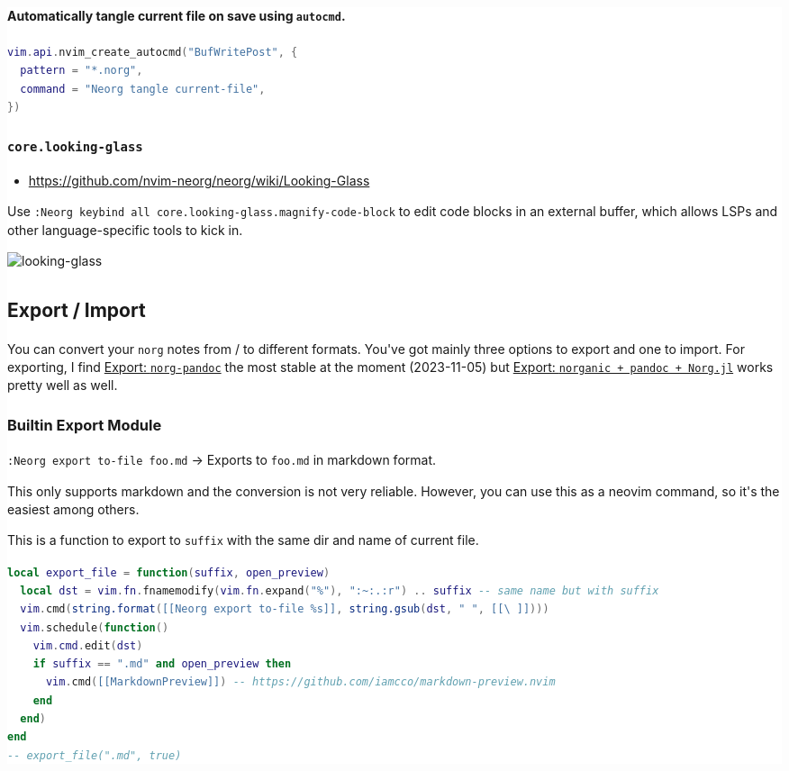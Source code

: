 #### Automatically tangle current file on save using `autocmd`.

``` lua
vim.api.nvim_create_autocmd("BufWritePost", {
  pattern = "*.norg",
  command = "Neorg tangle current-file",
})
```

### `core.looking-glass`

- <https://github.com/nvim-neorg/neorg/wiki/Looking-Glass>

Use `:Neorg keybind all core.looking-glass.magnify-code-block` to edit
code blocks in an external buffer, which allows LSPs and other
language-specific tools to kick in.

![looking-glass](https://user-images.githubusercontent.com/76052559/216782314-5d82907f-ea6c-44f9-9bd8-1675f1849358.gif)

## Export / Import

You can convert your `norg` notes from / to different formats. You've
got mainly three options to export and one to import. For exporting, I
find [Export: `norg-pandoc`](#export-norgpandoc) the most stable at the
moment (2023-11-05) but [Export:
`norganic + pandoc + Norg.jl`](#export-norganic--pandoc--norgjl) works
pretty well as well.

### Builtin Export Module

`:Neorg export to-file foo.md` -\> Exports to `foo.md` in markdown
format.

This only supports markdown and the conversion is not very reliable.
However, you can use this as a neovim command, so it's the easiest among
others.

This is a function to export to `suffix` with the same dir and name of
current file.

``` lua
local export_file = function(suffix, open_preview)
  local dst = vim.fn.fnamemodify(vim.fn.expand("%"), ":~:.:r") .. suffix -- same name but with suffix
  vim.cmd(string.format([[Neorg export to-file %s]], string.gsub(dst, " ", [[\ ]])))
  vim.schedule(function()
    vim.cmd.edit(dst)
    if suffix == ".md" and open_preview then
      vim.cmd([[MarkdownPreview]]) -- https://github.com/iamcco/markdown-preview.nvim
    end
  end)
end
-- export_file(".md", true)
```
